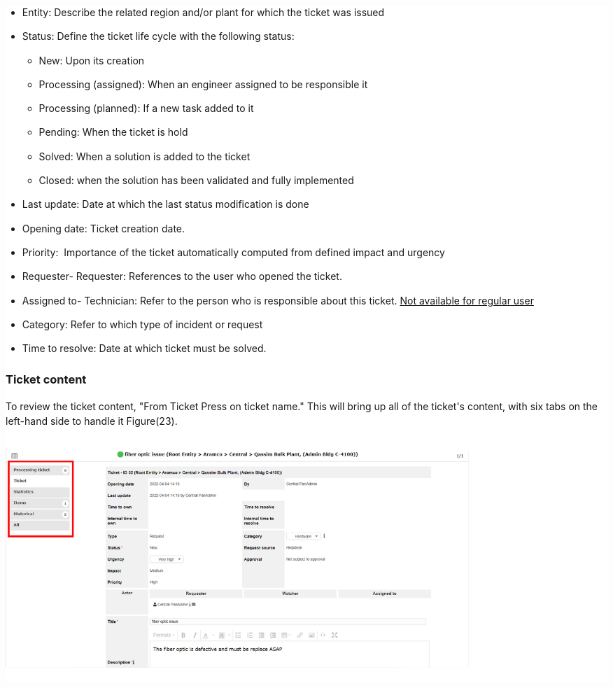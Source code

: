 -   Entity: Describe the related region and/or plant for which the
    ticket was issued

-   Status: Define the ticket life cycle with the following status:

    -   New: Upon its creation

    -   Processing (assigned): When an engineer assigned to be
        responsible it

    -   Processing (planned): If a new task added to it

    -   Pending: When the ticket is hold

    -   Solved: When a solution is added to the ticket

    -   Closed: when the solution has been validated and fully
        implemented

-   Last update: Date at which the last status modification is done

-   Opening date: Ticket creation date.

-   Priority:  Importance of the ticket automatically computed from
    defined impact and urgency

-   Requester- Requester: References to the user who opened the ticket.

-   Assigned to- Technician: Refer to the person who is responsible
    about this ticket. <u>Not available for regular user</u>

-   Category: Refer to which type of incident or request

-   Time to resolve: Date at which ticket must be solved.

### **Ticket content** 

To review the ticket content, "From Ticket Press on ticket name." This
will bring up all of the ticket's content, with six tabs on the
left-hand side to handle it Figure(23).

<img src="./media/image70.png" style="width:6.9in;height:3.58333in" />
